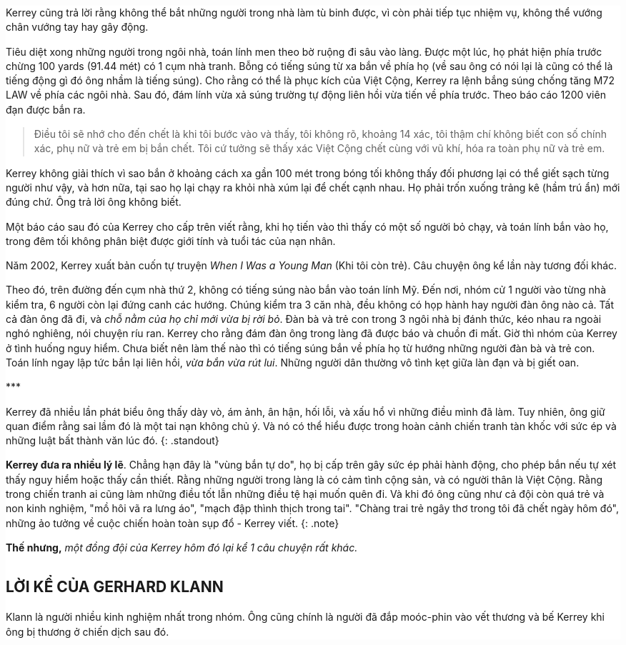 Kerrey cũng trả lời rằng không thể bắt những người trong nhà làm tù binh được, vì còn phải tiếp tục nhiệm vụ, không thể vướng chân vướng tay hay gây động.

Tiêu diệt xong những người trong ngôi nhà, toán lính men theo bờ ruộng đi sâu vào làng. Được một lúc, họ phát hiện phía trước chừng 100 yards (91.44 mét) có 1 cụm nhà tranh. Bỗng có tiếng súng từ xa bắn về phía họ (về sau ông có nói lại là cũng có thể là tiếng động gì đó ông nhầm là tiếng súng). Cho rằng có thể là phục kích của Việt Cộng, Kerrey ra lệnh bắng súng chống tăng M72 LAW về phía các ngôi nhà. Sau đó, đám lính vừa xả súng trường tự động liên hồi vừa tiến về phía trước. Theo báo cáo 1200 viên đạn được bắn ra.

> Điều tôi sẽ nhớ cho đến chết là khi tôi bước vào và thấy, tôi không rõ, khoảng 14 xác, tôi thậm chí không biết con số chính xác, phụ nữ và trẻ em bị bắn chết. Tôi cứ tưởng sẽ thấy xác Việt Cộng chết cùng với vũ khí, hóa ra toàn phụ nữ và trẻ em.

Kerrey không giải thích vì sao bắn ở khoảng cách xa gần 100 mét trong bóng tối không thấy đối phương lại có thể giết sạch từng người như vậy, và hơn nữa, tại sao họ lại chạy ra khỏi nhà xúm lại để chết cạnh nhau. Họ phải trốn xuống trảng kê (hầm trú ẩn) mới đúng chứ. Ông trả lời ông không biết.

Một báo cáo sau đó của Kerrey cho cấp trên viết rằng, khi họ tiến vào thì thấy có một số người bỏ chạy, và toán lính bắn vào họ, trong đêm tối không phân biệt được giới tính và tuổi tác của nạn nhân.

Năm 2002, Kerrey xuất bản cuốn tự truyện _When I Was a Young Man_ (Khi tôi còn trẻ). Câu chuyện ông kể lần này tương đối khác.

Theo đó, trên đường đến cụm nhà thứ 2, không có tiếng súng nào bắn vào toán lính Mỹ. Đến nơi, nhóm cử 1 người vào từng nhà kiểm tra, 6 người còn lại đứng canh các hướng. Chúng kiểm tra 3 căn nhà, đều không có họp hành hay người đàn ông nào cả. Tất cả đàn ông đã đi, và _chỗ nằm của họ chỉ mới vừa bị rời bỏ_. Đàn bà và trẻ con trong 3 ngôi nhà bị đánh thức, kéo nhau ra ngoài nghó nghiêng, nói chuyện ríu ran. Kerrey cho rằng đám đàn ông trong làng đã được báo và chuồn đi mất. Giờ thì nhóm của Kerrey ở tình huống nguy hiểm. Chưa biết nên làm thế nào thì có tiếng súng bắn về phía họ từ hướng những người đàn bà và trẻ con. Toán lính ngay lập tức bắn lại liên hồi, _vừa bắn vừa rút lui_. Những người dân thường vô tình kẹt giữa làn đạn và bị giết oan.



<div class="divider">***</div>

Kerrey đã nhiều lần phát biểu ông thấy dày vò, ám ảnh, ân hận, hối lỗi, và xấu hổ vì những điều mình đã làm. Tuy nhiên, ông giữ quan điểm rằng sai lầm đó là một tai nạn không chủ ý. Và nó có thể hiểu được trong hoàn cảnh chiến tranh tàn khốc với sức ép và những luật bất thành văn lúc đó.
{: .standout}

**Kerrey đưa ra nhiều lý lẽ**. Chẳng hạn đây là "vùng bắn tự do", họ bị cấp trên gây sức ép phải hành động, cho phép bắn nếu tự xét thấy nguy hiểm hoặc thấy cần thiết. Rằng những người trong làng là có cảm tình cộng sản, và có người thân là Việt Cộng. Rằng trong chiến tranh ai cũng làm những điều tốt lẫn những điều tệ hại muốn quên đi. Và khi đó ông cũng như cả đội còn quá trẻ và non kinh nghiệm, "mồ hôi vã ra lưng áo", "mạch đập thình thịch trong tai".  "Chàng trai trẻ ngây thơ trong tôi đã chết ngày hôm đó", những ảo tưởng về cuộc chiến hoàn toàn sụp đổ - Kerrey viết.
{: .note}

__Thế nhưng,__ _một đồng đội của Kerrey hôm đó lại kể 1 câu chuyện rất khác._

LỜI KỂ CỦA GERHARD KLANN
--------

Klann là người nhiều kinh nghiệm nhất trong nhóm. Ông cũng chính là người đã đắp moóc-phin vào vết thương và bế Kerrey khi ông bị thương ở chiến dịch sau đó.
